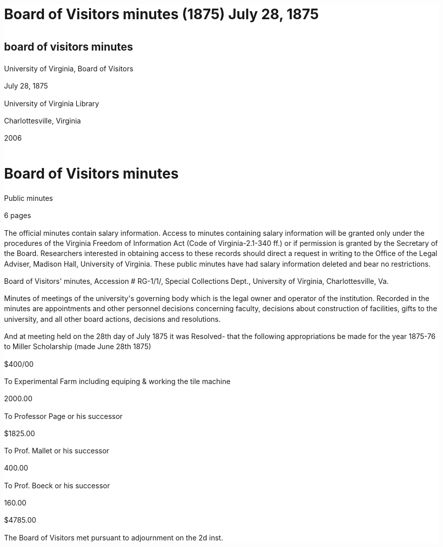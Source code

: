 Board of Visitors minutes (1875) July 28, 1875
==============================================

board of visitors minutes
-------------------------

University of Virginia, Board of Visitors

July 28, 1875

University of Virginia Library

Charlottesville, Virginia

2006

Board of Visitors minutes
=========================

Public minutes

6 pages

The official minutes contain salary information. Access to minutes containing salary information will be granted only under the procedures of the Virginia Freedom of Information Act (Code of Virginia-2.1-340 ff.) or if permission is granted by the Secretary of the Board. Researchers interested in obtaining access to these records should direct a request in writing to the Office of the Legal Adviser, Madison Hall, University of Virginia. These public minutes have had salary information deleted and bear no restrictions.

Board of Visitors' minutes, Accession # RG-1/1/, Special Collections Dept., University of Virginia, Charlottesville, Va.

Minutes of meetings of the university's governing body which is the legal owner and operator of the institution. Recorded in the minutes are appointments and other personnel decisions concerning faculty, decisions about construction of facilities, gifts to the university, and all other board actions, decisions and resolutions.

And at meeting held on the 28th day of July 1875 it was Resolved- that the following appropriations be made for the year 1875-76 to Miller Scholarship (made June 28th 1875)

$400/00

To Experimental Farm including equiping & working the tile machine

2000.00

To Professor Page or his successor

$1825.00

To Prof. Mallet or his successor

400.00

To Prof. Boeck or his successor

160.00

$4785.00

The Board of Visitors met pursuant to adjournment on the 2d inst.
